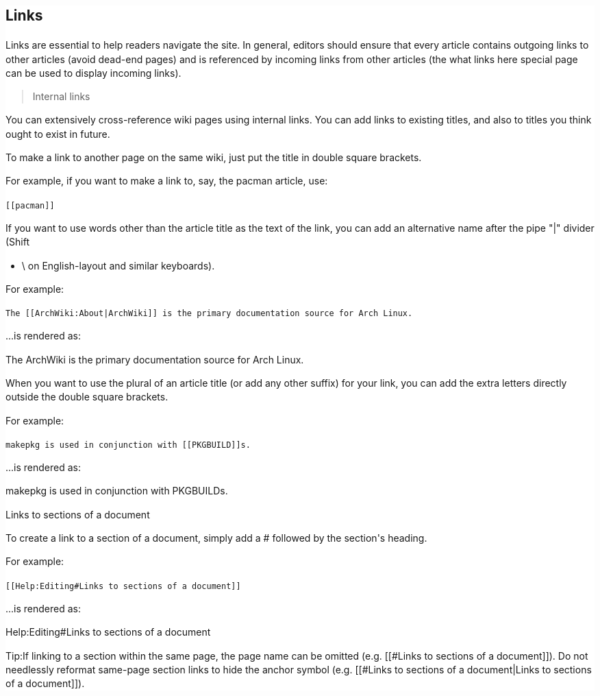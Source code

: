 Links
-----

Links are essential to help readers navigate the site. In general,
editors should ensure that every article contains outgoing links to
other articles (avoid dead-end pages) and is referenced by incoming
links from other articles (the what links here special page can be used
to display incoming links).

> Internal links

You can extensively cross-reference wiki pages using internal links. You
can add links to existing titles, and also to titles you think ought to
exist in future.

To make a link to another page on the same wiki, just put the title in
double square brackets.

For example, if you want to make a link to, say, the pacman article,
use:

    [[pacman]]

If you want to use words other than the article title as the text of the
link, you can add an alternative name after the pipe "|" divider (Shift
+ \ on English-layout and similar keyboards).

For example:

    The [[ArchWiki:About|ArchWiki]] is the primary documentation source for Arch Linux. 

...is rendered as:

The ArchWiki is the primary documentation source for Arch Linux.

When you want to use the plural of an article title (or add any other
suffix) for your link, you can add the extra letters directly outside
the double square brackets.

For example:

    makepkg is used in conjunction with [[PKGBUILD]]s.

...is rendered as:

makepkg is used in conjunction with PKGBUILDs.

Links to sections of a document

To create a link to a section of a document, simply add a # followed by
the section's heading.

For example:

    [[Help:Editing#Links to sections of a document]]

...is rendered as:

Help:Editing#Links to sections of a document

Tip:If linking to a section within the same page, the page name can be
omitted (e.g. [[#Links to sections of a document]]). Do not needlessly
reformat same-page section links to hide the anchor symbol (e.g.
[[#Links to sections of a document|Links to sections of a document]]).
